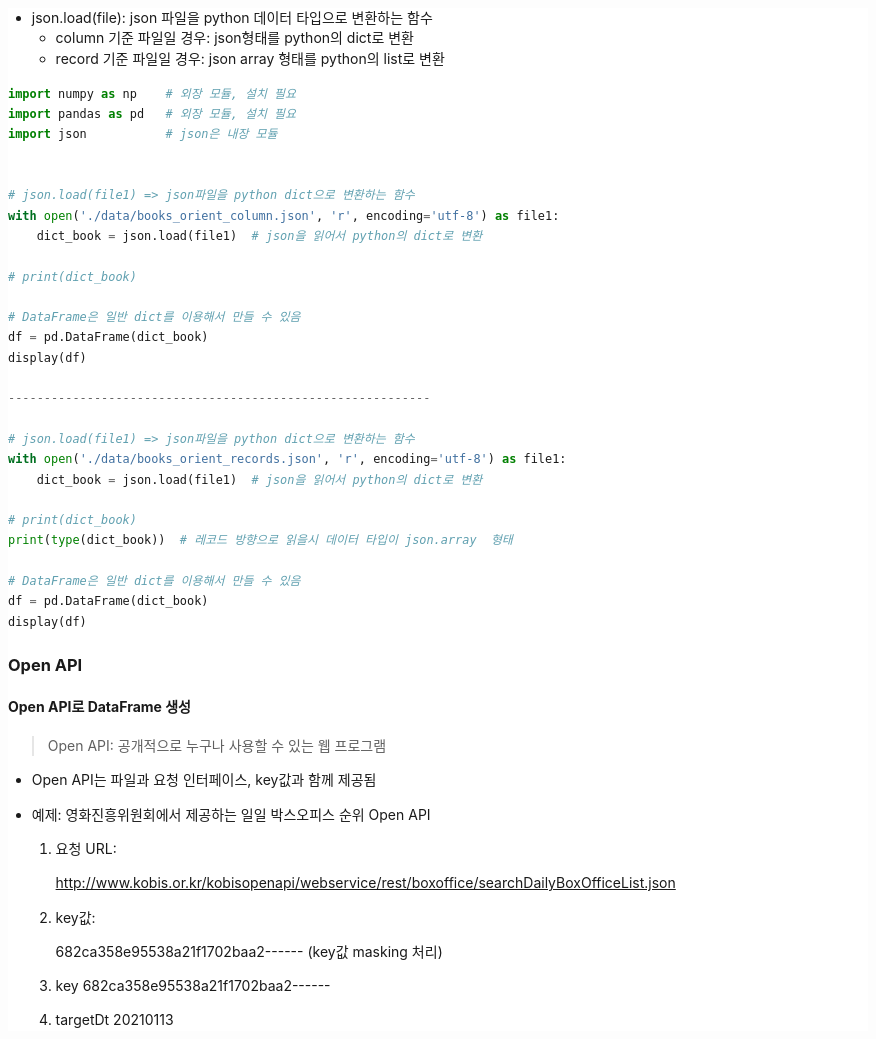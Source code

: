 - json.load(file): json 파일을 python 데이터 타입으로 변환하는 함수
  - column 기준 파일일 경우: json형태를 python의 dict로 변환
  - record 기준 파일일 경우: json array 형태를 python의 list로 변환

```python
import numpy as np    # 외장 모듈, 설치 필요
import pandas as pd   # 외장 모듈, 설치 필요
import json           # json은 내장 모듈


# json.load(file1) => json파일을 python dict으로 변환하는 함수
with open('./data/books_orient_column.json', 'r', encoding='utf-8') as file1:
    dict_book = json.load(file1)  # json을 읽어서 python의 dict로 변환
    
# print(dict_book)

# DataFrame은 일반 dict를 이용해서 만들 수 있음
df = pd.DataFrame(dict_book)
display(df)

-----------------------------------------------------------

# json.load(file1) => json파일을 python dict으로 변환하는 함수
with open('./data/books_orient_records.json', 'r', encoding='utf-8') as file1:
    dict_book = json.load(file1)  # json을 읽어서 python의 dict로 변환
    
# print(dict_book)
print(type(dict_book))  # 레코드 방향으로 읽을시 데이터 타입이 json.array  형태

# DataFrame은 일반 dict를 이용해서 만들 수 있음
df = pd.DataFrame(dict_book)
display(df)
```



### Open API

#### Open API로 DataFrame 생성

> Open API: 공개적으로 누구나 사용할 수 있는 웹 프로그램

- Open API는 파일과 요청 인터페이스, key값과 함께 제공됨

- 예제: 영화진흥위원회에서 제공하는 일일 박스오피스 순위 Open API

  1. 요청 URL:

     http://www.kobis.or.kr/kobisopenapi/webservice/rest/boxoffice/searchDailyBoxOfficeList.json

  2. key값:

     682ca358e95538a21f1702baa2------  (key값 masking 처리)

  3. key  682ca358e95538a21f1702baa2------ 

  4. targetDt  20210113

